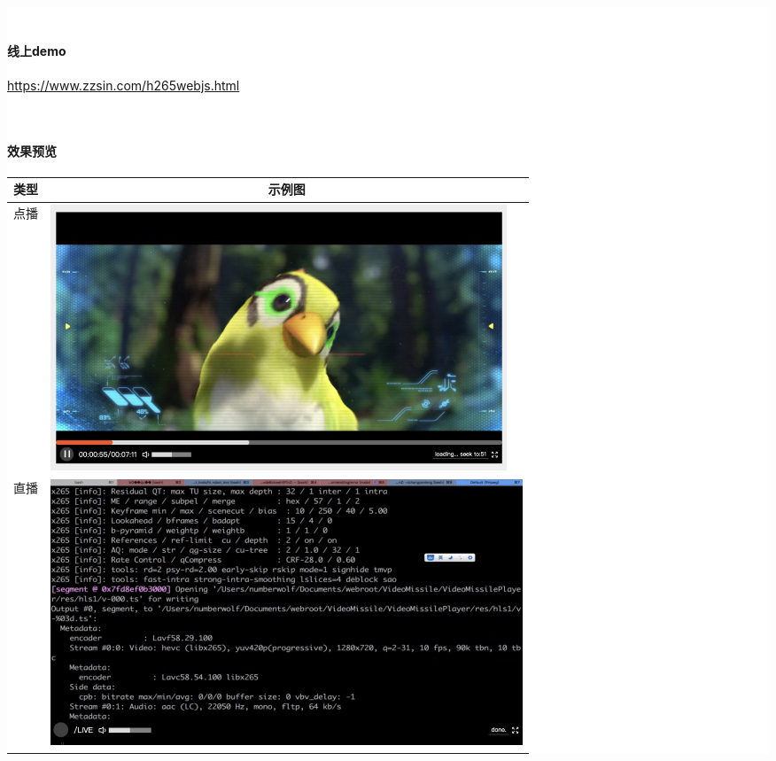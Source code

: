 <br>

#### 线上demo ####

<a href="https://www.zzsin.com/h265webjs.html">https://www.zzsin.com/h265webjs.html</a>

<br>

#### 效果预览 ####

| 类型 | 示例图 |
| ---- | ---- |
| 点播 | <a href='./resource/demo.png' target="_blank"><img src="./resource/demo.png" height="300px" /></a> |
| 直播 | <a href='./resource/demo2.png' target="_blank"><img src="./resource/demo2.png" height="300px" /></a> |
